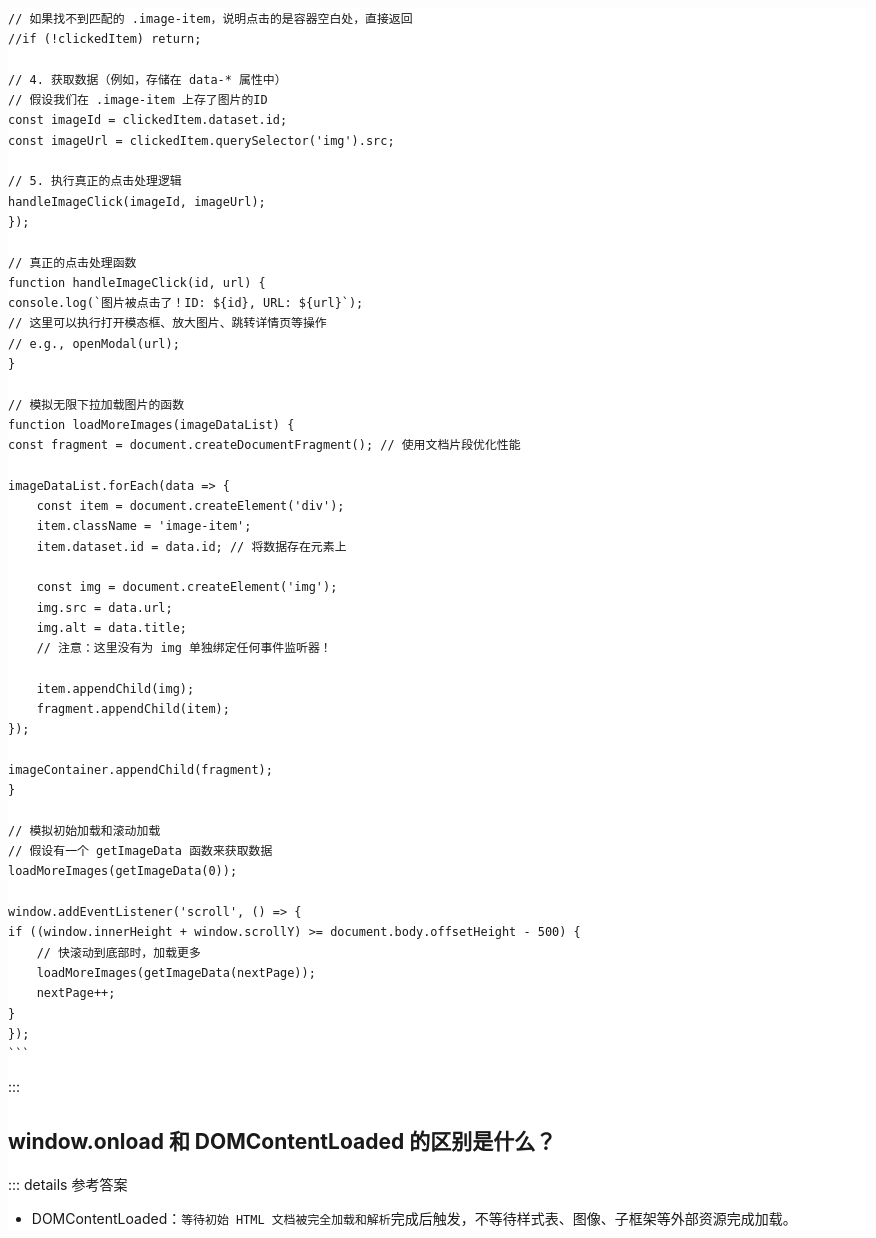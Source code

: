     // 如果找不到匹配的 .image-item，说明点击的是容器空白处，直接返回
    //if (!clickedItem) return;

    // 4. 获取数据（例如，存储在 data-* 属性中）
    // 假设我们在 .image-item 上存了图片的ID
    const imageId = clickedItem.dataset.id;
    const imageUrl = clickedItem.querySelector('img').src;

    // 5. 执行真正的点击处理逻辑
    handleImageClick(imageId, imageUrl);
    });

    // 真正的点击处理函数
    function handleImageClick(id, url) {
    console.log(`图片被点击了！ID: ${id}, URL: ${url}`);
    // 这里可以执行打开模态框、放大图片、跳转详情页等操作
    // e.g., openModal(url);
    }

    // 模拟无限下拉加载图片的函数
    function loadMoreImages(imageDataList) {
    const fragment = document.createDocumentFragment(); // 使用文档片段优化性能

    imageDataList.forEach(data => {
        const item = document.createElement('div');
        item.className = 'image-item';
        item.dataset.id = data.id; // 将数据存在元素上

        const img = document.createElement('img');
        img.src = data.url;
        img.alt = data.title;
        // 注意：这里没有为 img 单独绑定任何事件监听器！

        item.appendChild(img);
        fragment.appendChild(item);
    });

    imageContainer.appendChild(fragment);
    }

    // 模拟初始加载和滚动加载
    // 假设有一个 getImageData 函数来获取数据
    loadMoreImages(getImageData(0));

    window.addEventListener('scroll', () => {
    if ((window.innerHeight + window.scrollY) >= document.body.offsetHeight - 500) {
        // 快滚动到底部时，加载更多
        loadMoreImages(getImageData(nextPage));
        nextPage++;
    }
    });
    ```
:::

## window.onload 和 DOMContentLoaded 的区别是什么？
::: details 参考答案
- DOMContentLoaded：`等待初始 HTML 文档被完全加载和解析`完成后触发，不等待样式表、图像、子框架等外部资源完成加载。

